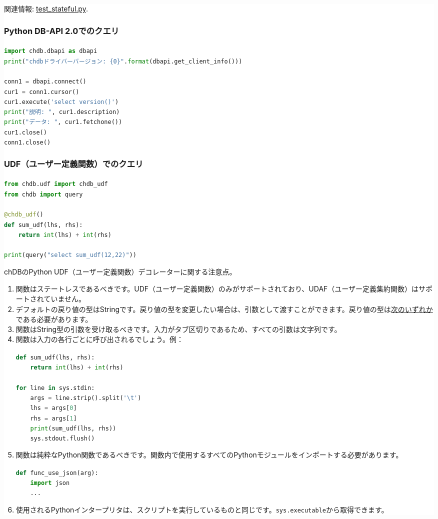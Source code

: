 関連情報: [test_stateful.py](https://github.com/chdb-io/chdb/blob/main/tests/test_stateful.py).

### Python DB-API 2.0でのクエリ

```python
import chdb.dbapi as dbapi
print("chdbドライバーバージョン: {0}".format(dbapi.get_client_info()))

conn1 = dbapi.connect()
cur1 = conn1.cursor()
cur1.execute('select version()')
print("説明: ", cur1.description)
print("データ: ", cur1.fetchone())
cur1.close()
conn1.close()
```

### UDF（ユーザー定義関数）でのクエリ

```python
from chdb.udf import chdb_udf
from chdb import query

@chdb_udf()
def sum_udf(lhs, rhs):
    return int(lhs) + int(rhs)

print(query("select sum_udf(12,22)"))
```

chDBのPython UDF（ユーザー定義関数）デコレーターに関する注意点。
1. 関数はステートレスであるべきです。UDF（ユーザー定義関数）のみがサポートされており、UDAF（ユーザー定義集約関数）はサポートされていません。
2. デフォルトの戻り値の型はStringです。戻り値の型を変更したい場合は、引数として渡すことができます。戻り値の型は[次のいずれか](/ja/sql-reference/data-types)である必要があります。
3. 関数はString型の引数を受け取るべきです。入力がタブ区切りであるため、すべての引数は文字列です。
4. 関数は入力の各行ごとに呼び出されるでしょう。例：
    ```python
    def sum_udf(lhs, rhs):
        return int(lhs) + int(rhs)

    for line in sys.stdin:
        args = line.strip().split('\t')
        lhs = args[0]
        rhs = args[1]
        print(sum_udf(lhs, rhs))
        sys.stdout.flush()
    ```
5. 関数は純粋なPython関数であるべきです。関数内で使用するすべてのPythonモジュールをインポートする必要があります。
    ```python
    def func_use_json(arg):
        import json
        ...
    ```
6. 使用されるPythonインタープリタは、スクリプトを実行しているものと同じです。`sys.executable`から取得できます。

